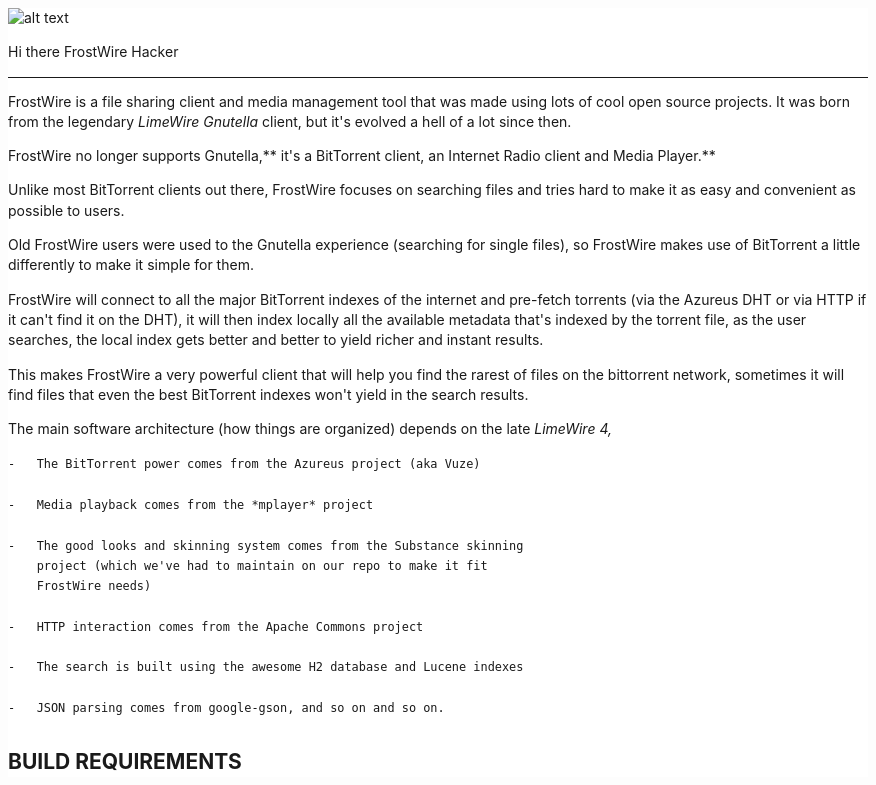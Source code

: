 ![alt text](http://biz.prlog.org/frostwire/logo.png "Frostwire")


Hi there FrostWire Hacker

-------------------



FrostWire is a file sharing client and media management tool that was made using
lots of cool open source projects. It was born from the legendary *LimeWire
Gnutella* client, but it's evolved a hell of a lot since then.



FrostWire no longer supports Gnutella,** it's a BitTorrent client, an Internet
Radio client and Media Player.**



Unlike most BitTorrent clients out there, FrostWire focuses on searching files
and tries hard to make it as easy and convenient as possible to users.



Old FrostWire users were used to the Gnutella experience (searching for single
files), so FrostWire makes use of BitTorrent a little differently to make it
simple for them.



FrostWire will connect to all the major BitTorrent indexes of the internet and
pre-fetch torrents (via the Azureus DHT or via HTTP if it can't find it on the
DHT), it will then index locally all the available metadata that's indexed by
the torrent file, as the user searches, the local index gets better and better
to yield richer and instant results.

This makes FrostWire a very powerful client that will help you find the rarest
of files on the bittorrent network, sometimes it will find files that even the
best BitTorrent indexes won't yield in the search results.

The main software architecture (how things are organized) depends on the late
*LimeWire 4,*

    -   The BitTorrent power comes from the Azureus project (aka Vuze)

    -   Media playback comes from the *mplayer* project

    -   The good looks and skinning system comes from the Substance skinning
        project (which we've had to maintain on our repo to make it fit
        FrostWire needs)

    -   HTTP interaction comes from the Apache Commons project

    -   The search is built using the awesome H2 database and Lucene indexes

    -   JSON parsing comes from google-gson, and so on and so on.

    

BUILD REQUIREMENTS 
-------------------

